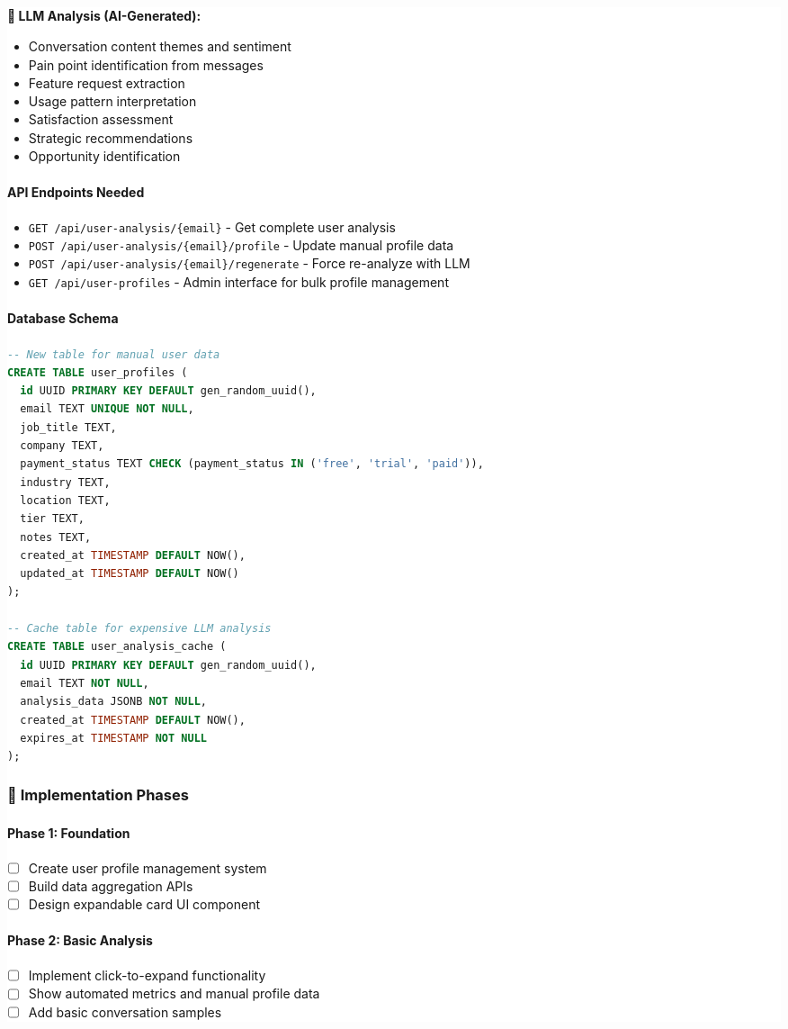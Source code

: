 **🤖 LLM Analysis (AI-Generated):**
- Conversation content themes and sentiment
- Pain point identification from messages
- Feature request extraction
- Usage pattern interpretation
- Satisfaction assessment
- Strategic recommendations
- Opportunity identification

#### **API Endpoints Needed**
- `GET /api/user-analysis/{email}` - Get complete user analysis
- `POST /api/user-analysis/{email}/profile` - Update manual profile data
- `POST /api/user-analysis/{email}/regenerate` - Force re-analyze with LLM
- `GET /api/user-profiles` - Admin interface for bulk profile management

#### **Database Schema**
```sql
-- New table for manual user data
CREATE TABLE user_profiles (
  id UUID PRIMARY KEY DEFAULT gen_random_uuid(),
  email TEXT UNIQUE NOT NULL,
  job_title TEXT,
  company TEXT,
  payment_status TEXT CHECK (payment_status IN ('free', 'trial', 'paid')),
  industry TEXT,
  location TEXT,
  tier TEXT,
  notes TEXT,
  created_at TIMESTAMP DEFAULT NOW(),
  updated_at TIMESTAMP DEFAULT NOW()
);

-- Cache table for expensive LLM analysis
CREATE TABLE user_analysis_cache (
  id UUID PRIMARY KEY DEFAULT gen_random_uuid(),
  email TEXT NOT NULL,
  analysis_data JSONB NOT NULL,
  created_at TIMESTAMP DEFAULT NOW(),
  expires_at TIMESTAMP NOT NULL
);
```

### 🔄 **Implementation Phases**

#### **Phase 1: Foundation** 
- [ ] Create user profile management system
- [ ] Build data aggregation APIs
- [ ] Design expandable card UI component

#### **Phase 2: Basic Analysis**
- [ ] Implement click-to-expand functionality
- [ ] Show automated metrics and manual profile data
- [ ] Add basic conversation samples
